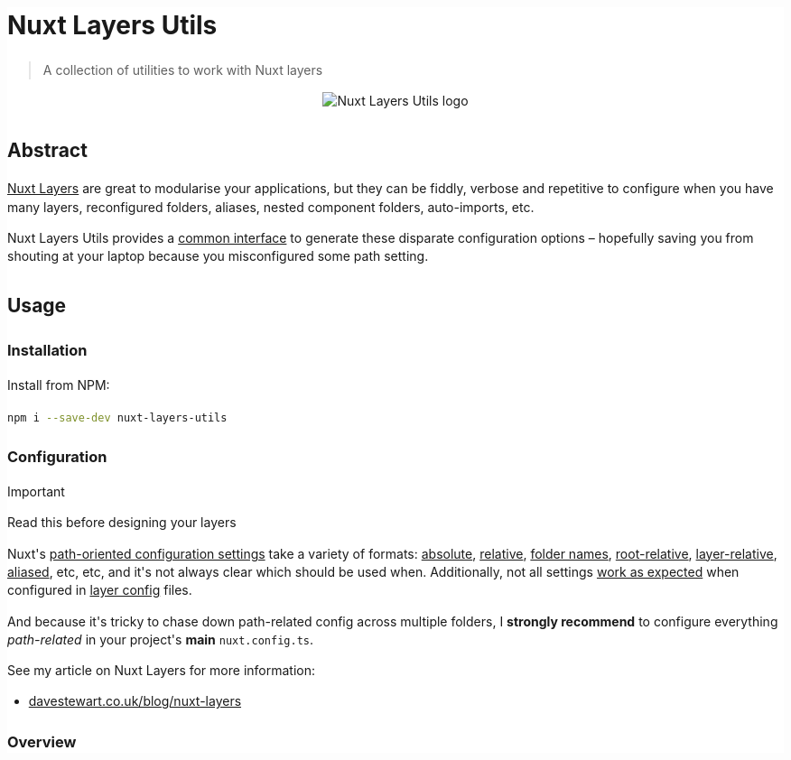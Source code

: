 

# Nuxt Layers Utils

> A collection of utilities to work with Nuxt layers

<p align="center">
  <img src="https://raw.githubusercontent.com/davestewart/nuxt-layers-utils/main/splash.png" alt="Nuxt Layers Utils logo">
</p>

## Abstract

[Nuxt Layers](https://nuxt.com/docs/guide/going-further/layers) are great to modularise your applications, but they can be fiddly, verbose and repetitive to configure when you have many layers, reconfigured folders, aliases, nested component folders, auto-imports, etc.

Nuxt Layers Utils provides a [common interface](#api) to generate these disparate configuration options – hopefully saving you from shouting at your laptop because you misconfigured some path setting.

## Usage

### Installation

Install from NPM:

```bash
npm i --save-dev nuxt-layers-utils
```

### Configuration

> [!IMPORTANT]
> Read this before designing your layers

Nuxt's [path-oriented configuration settings](#nuxt-config) take a variety of formats: [absolute](https://nuxt.com/docs/api/nuxt-config#alias), [relative](https://nuxt.com/docs/api/nuxt-config#dir), [folder names](https://nuxt.com/docs/api/nuxt-config#extends), [root-relative](https://nuxt.com/docs/api/nuxt-config#srcdir), [layer-relative](https://nuxt.com/docs/api/nuxt-config#extends), [aliased](https://nuxt.com/docs/api/nuxt-config#components), etc, etc, and it's not always clear which should be used when. Additionally, not all settings [work as expected](https://nuxt.com/docs/api/nuxt-config#imports) when configured in [layer config](https://nuxt.com/docs/guide/going-further/layers) files.

And because it's tricky to chase down path-related config across multiple folders, I **strongly recommend** to configure everything *path-related* in your project's **main** `nuxt.config.ts`.

See my article on Nuxt Layers for more information:

- [davestewart.co.uk/blog/nuxt-layers](https://davestewart.co.uk/blog/nuxt-layers)

### Overview
